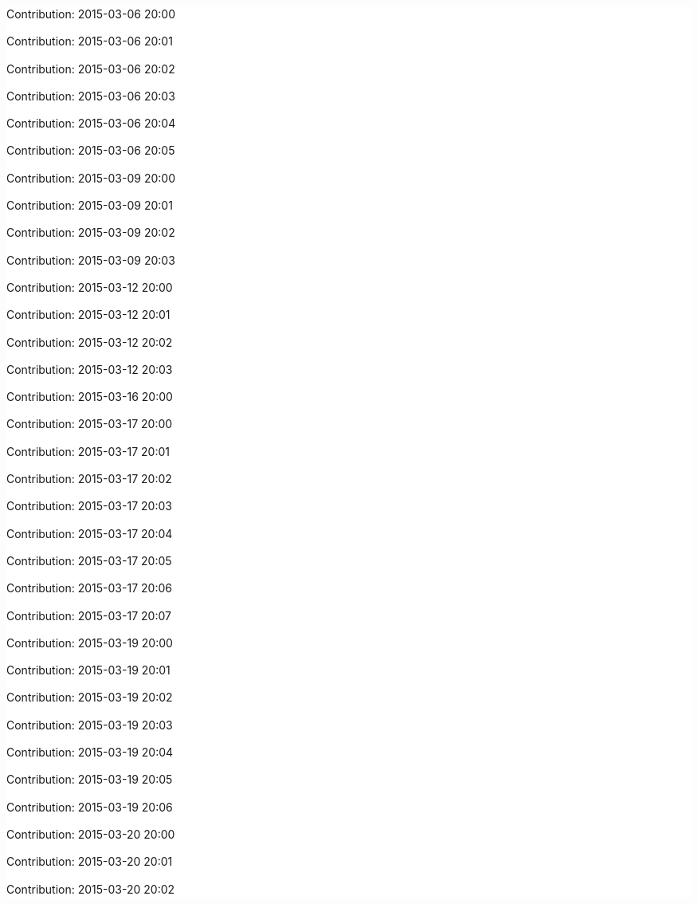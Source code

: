 Contribution: 2015-03-06 20:00

Contribution: 2015-03-06 20:01

Contribution: 2015-03-06 20:02

Contribution: 2015-03-06 20:03

Contribution: 2015-03-06 20:04

Contribution: 2015-03-06 20:05

Contribution: 2015-03-09 20:00

Contribution: 2015-03-09 20:01

Contribution: 2015-03-09 20:02

Contribution: 2015-03-09 20:03

Contribution: 2015-03-12 20:00

Contribution: 2015-03-12 20:01

Contribution: 2015-03-12 20:02

Contribution: 2015-03-12 20:03

Contribution: 2015-03-16 20:00

Contribution: 2015-03-17 20:00

Contribution: 2015-03-17 20:01

Contribution: 2015-03-17 20:02

Contribution: 2015-03-17 20:03

Contribution: 2015-03-17 20:04

Contribution: 2015-03-17 20:05

Contribution: 2015-03-17 20:06

Contribution: 2015-03-17 20:07

Contribution: 2015-03-19 20:00

Contribution: 2015-03-19 20:01

Contribution: 2015-03-19 20:02

Contribution: 2015-03-19 20:03

Contribution: 2015-03-19 20:04

Contribution: 2015-03-19 20:05

Contribution: 2015-03-19 20:06

Contribution: 2015-03-20 20:00

Contribution: 2015-03-20 20:01

Contribution: 2015-03-20 20:02
